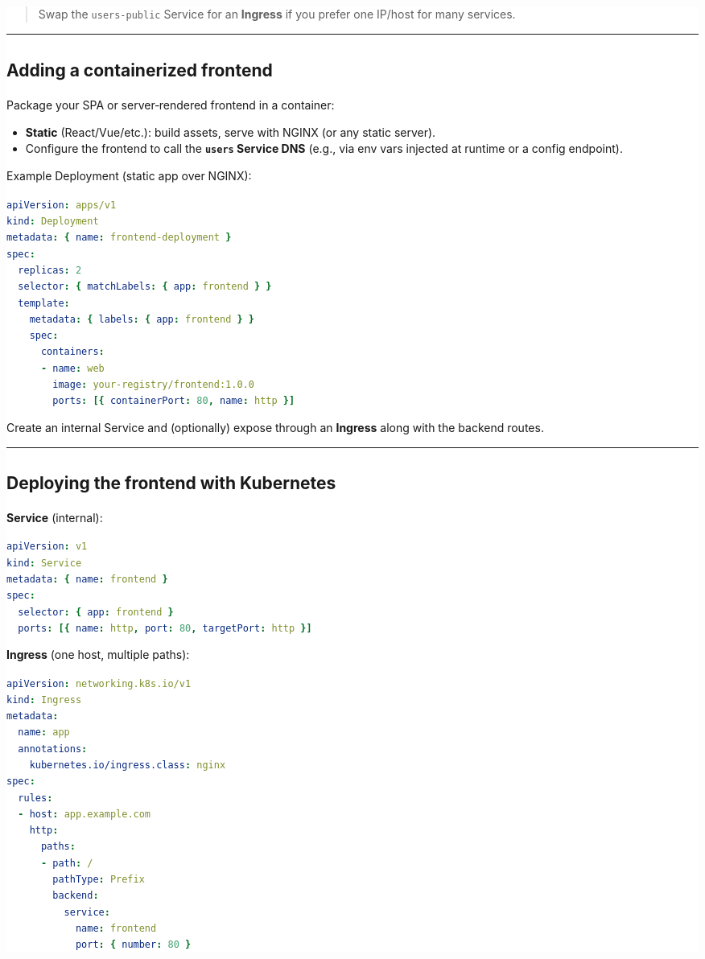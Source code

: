 > Swap the `users-public` Service for an **Ingress** if you prefer one IP/host for many services.

---

## Adding a containerized frontend

Package your SPA or server‑rendered frontend in a container:

- **Static** (React/Vue/etc.): build assets, serve with NGINX (or any static server).
- Configure the frontend to call the **`users` Service DNS** (e.g., via env vars injected at runtime or a config endpoint).

Example Deployment (static app over NGINX):

```yaml
apiVersion: apps/v1
kind: Deployment
metadata: { name: frontend-deployment }
spec:
  replicas: 2
  selector: { matchLabels: { app: frontend } }
  template:
    metadata: { labels: { app: frontend } }
    spec:
      containers:
      - name: web
        image: your-registry/frontend:1.0.0
        ports: [{ containerPort: 80, name: http }]
```

Create an internal Service and (optionally) expose through an **Ingress** along with the backend routes.

---

## Deploying the frontend with Kubernetes

**Service** (internal):

```yaml
apiVersion: v1
kind: Service
metadata: { name: frontend }
spec:
  selector: { app: frontend }
  ports: [{ name: http, port: 80, targetPort: http }]
```

**Ingress** (one host, multiple paths):

```yaml
apiVersion: networking.k8s.io/v1
kind: Ingress
metadata:
  name: app
  annotations:
    kubernetes.io/ingress.class: nginx
spec:
  rules:
  - host: app.example.com
    http:
      paths:
      - path: /
        pathType: Prefix
        backend:
          service:
            name: frontend
            port: { number: 80 }
```